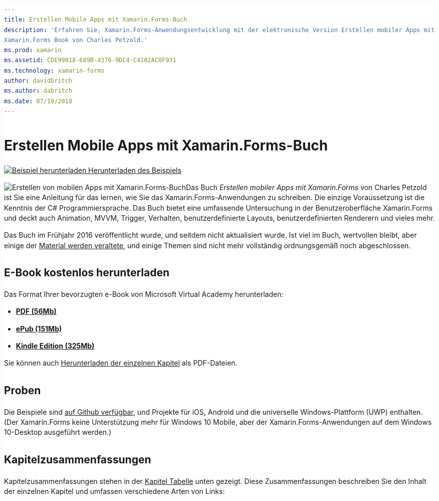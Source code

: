 ```yaml
---
title: Erstellen Mobile Apps mit Xamarin.Forms-Buch
description: 'Erfahren Sie, Xamarin.Forms-Anwendungsentwicklung mit der elektronische Version Erstellen mobiler Apps mit Xamarin.Forms Book von Charles Petzold.'
ms.prod: xamarin
ms.assetid: CDE99818-689B-4376-9DC4-C4102AC0F931
ms.technology: xamarin-forms
author: davidbritch
ms.author: dabritch
ms.date: 07/19/2018
---
```


# <a name="creating-mobile-apps-with-xamarinforms-book"></a>Erstellen Mobile Apps mit Xamarin.Forms-Buch

[![Beispiel herunterladen](~/media/shared/download.png) Herunterladen des Beispiels](https://github.com/xamarin/xamarin-forms-book-samples)

<p><img src="images/cover-sml.png" title="Erstellen von mobilen Apps mit Xamarin.Forms-Buch" align="left" />Das Buch <i>Erstellen mobiler Apps mit Xamarin.Forms</i> von Charles Petzold ist Sie eine Anleitung für das lernen, wie Sie das Xamarin.Forms-Anwendungen zu schreiben. Die einzige Voraussetzung ist die Kenntnis der C# Programmiersprache. Das Buch bietet eine umfassende Untersuchung in der Benutzeroberfläche Xamarin.Forms und deckt auch Animation, MVVM, Trigger, Verhalten, benutzerdefinierte Layouts, benutzerdefinierten Renderern und vieles mehr.

Das Buch im Frühjahr 2016 veröffentlicht wurde, und seitdem nicht aktualisiert wurde. Ist viel im Buch, wertvollen bleibt, aber einige der [Material werden veraltete](#ways-in-which-the-book-is-outdated), und einige Themen sind nicht mehr vollständig ordnungsgemäß noch abgeschlossen.

## <a name="download-ebook-for-free"></a>E-Book kostenlos herunterladen

Das Format Ihrer bevorzugten e-Book von Microsoft Virtual Academy herunterladen:

*    [**PDF (56Mb)**](https://aka.ms/xamebook)

*    [**ePub (151Mb)**](https://aka.ms/xamebook/epub)

*    [**Kindle Edition (325Mb)**](https://aka.ms/xamebook/mobi)

Sie können auch [Herunterladen der einzelnen Kapitel](#download-chapters-and-summaries) als PDF-Dateien.

## <a name="samples"></a>Proben

Die Beispiele sind [auf Github verfügbar](https://github.com/xamarin/xamarin-forms-book-samples), und Projekte für iOS, Android und die universelle Windows-Plattform (UWP) enthalten. (Der Xamarin.Forms keine Unterstützung mehr für Windows 10 Mobile, aber der Xamarin.Forms-Anwendungen auf dem Windows 10-Desktop ausgeführt werden.)

## <a name="chapter-summaries"></a>Kapitelzusammenfassungen

Kapitelzusammenfassungen stehen in der [Kapitel Tabelle](#download-chapters-and-summaries) unten gezeigt. Diese Zusammenfassungen beschreiben Sie den Inhalt der einzelnen Kapitel und umfassen verschiedene Arten von Links:
